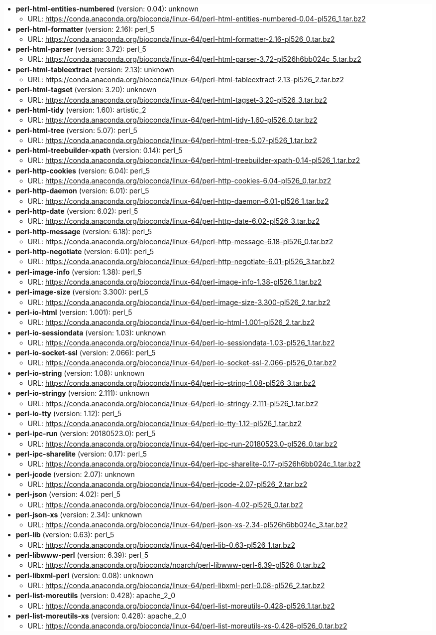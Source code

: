 - **perl-html-entities-numbered** (version: 0.04): unknown
  - URL: https://conda.anaconda.org/bioconda/linux-64/perl-html-entities-numbered-0.04-pl526_1.tar.bz2
- **perl-html-formatter** (version: 2.16): perl_5
  - URL: https://conda.anaconda.org/bioconda/linux-64/perl-html-formatter-2.16-pl526_0.tar.bz2
- **perl-html-parser** (version: 3.72): perl_5
  - URL: https://conda.anaconda.org/bioconda/linux-64/perl-html-parser-3.72-pl526h6bb024c_5.tar.bz2
- **perl-html-tableextract** (version: 2.13): unknown
  - URL: https://conda.anaconda.org/bioconda/linux-64/perl-html-tableextract-2.13-pl526_2.tar.bz2
- **perl-html-tagset** (version: 3.20): unknown
  - URL: https://conda.anaconda.org/bioconda/linux-64/perl-html-tagset-3.20-pl526_3.tar.bz2
- **perl-html-tidy** (version: 1.60): artistic_2
  - URL: https://conda.anaconda.org/bioconda/linux-64/perl-html-tidy-1.60-pl526_0.tar.bz2
- **perl-html-tree** (version: 5.07): perl_5
  - URL: https://conda.anaconda.org/bioconda/linux-64/perl-html-tree-5.07-pl526_1.tar.bz2
- **perl-html-treebuilder-xpath** (version: 0.14): perl_5
  - URL: https://conda.anaconda.org/bioconda/linux-64/perl-html-treebuilder-xpath-0.14-pl526_1.tar.bz2
- **perl-http-cookies** (version: 6.04): perl_5
  - URL: https://conda.anaconda.org/bioconda/linux-64/perl-http-cookies-6.04-pl526_0.tar.bz2
- **perl-http-daemon** (version: 6.01): perl_5
  - URL: https://conda.anaconda.org/bioconda/linux-64/perl-http-daemon-6.01-pl526_1.tar.bz2
- **perl-http-date** (version: 6.02): perl_5
  - URL: https://conda.anaconda.org/bioconda/linux-64/perl-http-date-6.02-pl526_3.tar.bz2
- **perl-http-message** (version: 6.18): perl_5
  - URL: https://conda.anaconda.org/bioconda/linux-64/perl-http-message-6.18-pl526_0.tar.bz2
- **perl-http-negotiate** (version: 6.01): perl_5
  - URL: https://conda.anaconda.org/bioconda/linux-64/perl-http-negotiate-6.01-pl526_3.tar.bz2
- **perl-image-info** (version: 1.38): perl_5
  - URL: https://conda.anaconda.org/bioconda/linux-64/perl-image-info-1.38-pl526_1.tar.bz2
- **perl-image-size** (version: 3.300): perl_5
  - URL: https://conda.anaconda.org/bioconda/linux-64/perl-image-size-3.300-pl526_2.tar.bz2
- **perl-io-html** (version: 1.001): perl_5
  - URL: https://conda.anaconda.org/bioconda/linux-64/perl-io-html-1.001-pl526_2.tar.bz2
- **perl-io-sessiondata** (version: 1.03): unknown
  - URL: https://conda.anaconda.org/bioconda/linux-64/perl-io-sessiondata-1.03-pl526_1.tar.bz2
- **perl-io-socket-ssl** (version: 2.066): perl_5
  - URL: https://conda.anaconda.org/bioconda/linux-64/perl-io-socket-ssl-2.066-pl526_0.tar.bz2
- **perl-io-string** (version: 1.08): unknown
  - URL: https://conda.anaconda.org/bioconda/linux-64/perl-io-string-1.08-pl526_3.tar.bz2
- **perl-io-stringy** (version: 2.111): unknown
  - URL: https://conda.anaconda.org/bioconda/linux-64/perl-io-stringy-2.111-pl526_1.tar.bz2
- **perl-io-tty** (version: 1.12): perl_5
  - URL: https://conda.anaconda.org/bioconda/linux-64/perl-io-tty-1.12-pl526_1.tar.bz2
- **perl-ipc-run** (version: 20180523.0): perl_5
  - URL: https://conda.anaconda.org/bioconda/linux-64/perl-ipc-run-20180523.0-pl526_0.tar.bz2
- **perl-ipc-sharelite** (version: 0.17): perl_5
  - URL: https://conda.anaconda.org/bioconda/linux-64/perl-ipc-sharelite-0.17-pl526h6bb024c_1.tar.bz2
- **perl-jcode** (version: 2.07): unknown
  - URL: https://conda.anaconda.org/bioconda/linux-64/perl-jcode-2.07-pl526_2.tar.bz2
- **perl-json** (version: 4.02): perl_5
  - URL: https://conda.anaconda.org/bioconda/linux-64/perl-json-4.02-pl526_0.tar.bz2
- **perl-json-xs** (version: 2.34): unknown
  - URL: https://conda.anaconda.org/bioconda/linux-64/perl-json-xs-2.34-pl526h6bb024c_3.tar.bz2
- **perl-lib** (version: 0.63): perl_5
  - URL: https://conda.anaconda.org/bioconda/linux-64/perl-lib-0.63-pl526_1.tar.bz2
- **perl-libwww-perl** (version: 6.39): perl_5
  - URL: https://conda.anaconda.org/bioconda/noarch/perl-libwww-perl-6.39-pl526_0.tar.bz2
- **perl-libxml-perl** (version: 0.08): unknown
  - URL: https://conda.anaconda.org/bioconda/linux-64/perl-libxml-perl-0.08-pl526_2.tar.bz2
- **perl-list-moreutils** (version: 0.428): apache_2_0
  - URL: https://conda.anaconda.org/bioconda/linux-64/perl-list-moreutils-0.428-pl526_1.tar.bz2
- **perl-list-moreutils-xs** (version: 0.428): apache_2_0
  - URL: https://conda.anaconda.org/bioconda/linux-64/perl-list-moreutils-xs-0.428-pl526_0.tar.bz2